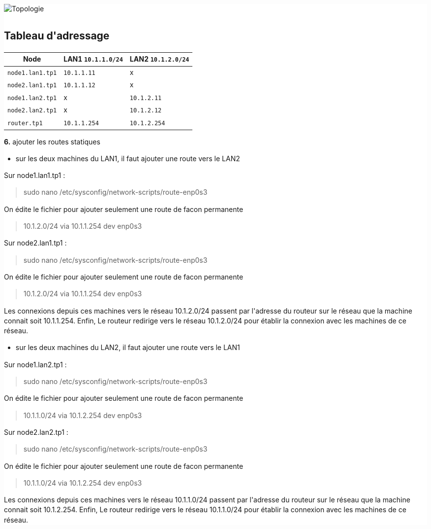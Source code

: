 ![Topologie](./img/topo.png)

## Tableau d'adressage

| Node             | LAN1 `10.1.1.0/24` | LAN2 `10.1.2.0/24` |
| ---------------- | ------------------ | ------------------ |
| `node1.lan1.tp1` | `10.1.1.11`        | x                  |
| `node2.lan1.tp1` | `10.1.1.12`        | x                  |
| `node1.lan2.tp1` | x                  | `10.1.2.11`        |
| `node2.lan2.tp1` | x                  | `10.1.2.12`        |
| `router.tp1`     | `10.1.1.254`       | `10.1.2.254`       |


**6.** ajouter les routes statiques

- sur les deux machines du LAN1, il faut ajouter une route vers le LAN2

Sur node1.lan1.tp1 : 

> sudo nano /etc/sysconfig/network-scripts/route-enp0s3

On édite le fichier pour ajouter seulement une route de facon permanente

> 10.1.2.0/24 via 10.1.1.254 dev enp0s3

Sur node2.lan1.tp1 : 

> sudo nano /etc/sysconfig/network-scripts/route-enp0s3

On édite le fichier pour ajouter seulement une route de facon permanente

> 10.1.2.0/24 via 10.1.1.254 dev enp0s3

Les connexions depuis ces machines vers le réseau 10.1.2.0/24 passent par l'adresse du routeur sur le réseau que la machine connait soit 10.1.1.254. Enfin, Le routeur redirige vers le réseau 10.1.2.0/24 pour établir la connexion avec les machines de ce réseau.

- sur les deux machines du LAN2, il faut ajouter une route vers le LAN1

Sur node1.lan2.tp1 : 

> sudo nano /etc/sysconfig/network-scripts/route-enp0s3

On édite le fichier pour ajouter seulement une route de facon permanente

> 10.1.1.0/24 via 10.1.2.254 dev enp0s3

Sur node2.lan2.tp1 : 

> sudo nano /etc/sysconfig/network-scripts/route-enp0s3

On édite le fichier pour ajouter seulement une route de facon permanente

> 10.1.1.0/24 via 10.1.2.254 dev enp0s3

Les connexions depuis ces machines vers le réseau 10.1.1.0/24 passent par l'adresse du routeur sur le réseau que la machine connait soit 10.1.2.254. Enfin, Le routeur redirige vers le réseau 10.1.1.0/24 pour établir la connexion avec les machines de ce réseau.
